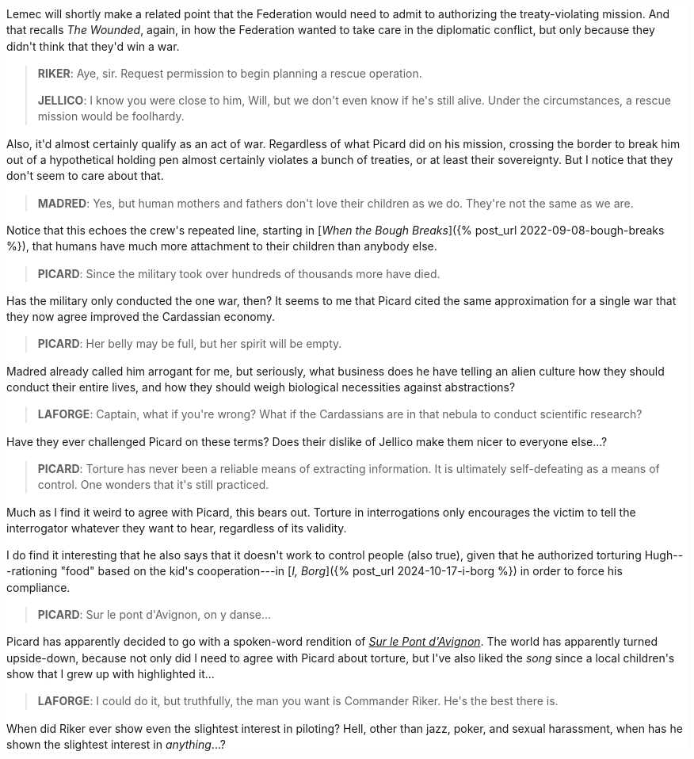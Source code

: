 Lemec will shortly make a related point that the Federation would need to admit to authorizing the treaty-violating mission.  And that recalls *The Wounded*, again, in how the Federation wanted to take care in the diplomatic conflict, but only because they didn't think that they'd win a war.

 > **RIKER**: Aye, sir. Request permission to begin planning a rescue operation.
 >
 > **JELLICO**: I know you were close to him, Will, but we don't even know if he's still alive. Under the circumstances, a rescue mission would be foolhardy.

Also, it'd almost certainly qualify as an act of war.  Regardless of what Picard did on his mission, crossing the border to break him out of a hypothetical holding pen almost certainly violates a bunch of treaties, or at least their sovereignty.  But I notice that they don't seem to care about that.

 > **MADRED**: Yes, but human mothers and fathers don't love their children as we do. They're not the same as we are.

Notice that this echoes the crew's repeated line, starting in [*When the Bough Breaks*]({% post_url 2022-09-08-bough-breaks %}), that humans have much more attachment to their children than anybody else.

 > **PICARD**: Since the military took over hundreds of thousands more have died.

Has the military only conducted the one war, then?  It seems to me that Picard cited the same approximation for a single war that they now agree improved the Cardassian economy.

 > **PICARD**: Her belly may be full, but her spirit will be empty.

Madred already called him arrogant for me, but seriously, what business does he have telling an alien culture how they should conduct their entire lives, and how they should weigh biological necessities against abstractions?

 > **LAFORGE**: Captain, what if you're wrong? What if the Cardassians are in that nebula to conduct scientific research?

Have they ever challenged Picard on these terms?  Does their dislike of Jellico make them nicer to everyone else...?

 > **PICARD**: Torture has never been a reliable means of extracting information. It is ultimately self-defeating as a means of control. One wonders that it's still practiced.

Much as I find it weird to agree with Picard, this bears out.  Torture in interrogations only encourages the victim to tell the interrogator whatever they want to hear, regardless of its validity.

I do find it interesting that he also says that it doesn't work to control people (also true), given that he authorized torturing Hugh---rationing "food" based on the kid's cooperation---in [*I, Borg*]({% post_url 2024-10-17-i-borg %}) in order to force his compliance.

 > **PICARD**: Sur le pont d'Avignon, on y danse...

Picard has apparently decided to go with a spoken-word rendition of [*Sur le Pont d'Avignon*](https://en.wikipedia.org/wiki/Sur_le_Pont_d%27Avignon).  The world has apparently turned upside-down, because not only did I need to agree with Picard about torture, but I've also liked the *song* since a local children's show that I grew up with highlighted it...

 > **LAFORGE**: I could do it, but truthfully, the man you want is Commander Riker. He's the best there is.

When did Riker ever show even the slightest interest in piloting?  Hell, other than jazz, poker, and sexual harassment, when has he shown the slightest interest in *anything*...?

